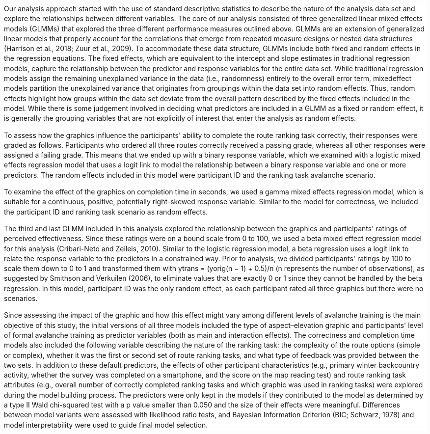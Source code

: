 Our analysis approach started with the use of standard descriptive statistics to describe the nature of the analysis data set and explore the relationships between different variables. The core of our analysis consisted of three generalized linear mixed effects models (GLMMs) that explored the three different performance measures outlined above. GLMMs are an extension of generalized linear models that properly account for the correlations that emerge from repeated measure designs or nested data structures (Harrison et al., 2018; Zuur et al., 2009). To accommodate these data structure, GLMMs include both fixed and random effects in the regression equations. The fixed effects, which are equivalent to the intercept and slope estimates in traditional regression models, capture the relationship between the predictor and response variables for the entire data set. While traditional regression models assign the remaining unexplained variance in the data (i.e., randomness) entirely to the overall error term, mixedeffect models partition the unexplained variance that originates from groupings within the data set into random effects. Thus, random effects highlight how groups within the data set deviate from the overall pattern described by the fixed effects included in the model. While there is some judgement involved in deciding what predictors are included in a GLMM as a fixed or random effect, it is generally the grouping variables that are not explicitly of interest that enter the analysis as random effects.

To assess how the graphics influence the participants' ability to complete the route ranking task correctly, their responses were graded as follows. Participants who ordered all three routes correctly received a passing grade, whereas all other responses were assigned a failing grade. This means that we ended up with a binary response variable, which we examined with a logistic mixed effects regression model that uses a logit link to model the relationship between a binary response variable and one or more predictors. The random effects included in this model were participant ID and the ranking task avalanche scenario.

To examine the effect of the graphics on completion time in seconds, we used a gamma mixed effects regression model, which is suitable for a continuous, positive, potentially right-skewed response variable. Similar to the model for correctness, we included the participant ID and ranking task scenario as random effects.

The third and last GLMM included in this analysis explored the relationship between the graphics and participants' ratings of perceived effectiveness. Since these ratings were on a bound scale from 0 to 100, we used a beta mixed effect regression model for this analysis (Cribari-Neto and Zeileis, 2010). Similar to the logistic regression model, a beta regression uses a logit link to relate the response variable to the predictors in a constrained way. Prior to analysis, we divided participants' ratings by 100 to scale them down to 0 to 1 and transformed them with ytrans = (yorig(n − 1) + 0.5)/n (n represents the number of observations), as suggested by Smithson and Verkuilen (2006), to eliminate values that are exactly 0 or 1 since they cannot be handled by the beta regression. In this model, participant ID was the only random effect, as each participant rated all three graphics but there were no scenarios.

Since assessing the impact of the graphic and how this effect might vary among different levels of avalanche training is the main objective of this study, the initial versions of all three models included the type of aspect–elevation graphic and participants' level of formal avalanche training as predictor variables (both as main and interaction effects). The correctness and completion time models also included the following variable describing the nature of the ranking task: the complexity of the route options (simple or complex), whether it was the first or second set of route ranking tasks, and what type of feedback was provided between the two sets. In addition to these default predictors, the effects of other participant characteristics (e.g., primary winter backcountry activity, whether the survey was completed on a smartphone, and the score on the map reading test) and route ranking task attributes (e.g., overall number of correctly completed ranking tasks and which graphic was used in ranking tasks) were explored during the model building process. The predictors were only kept in the models if they contributed to the model as determined by a type II Wald chi-squared test with a p value smaller than 0.050 and the size of their effects were meaningful. Differences between model variants were assessed with likelihood ratio tests, and Bayesian Information Criterion (BIC; Schwarz, 1978) and model interpretability were used to guide final model selection.
